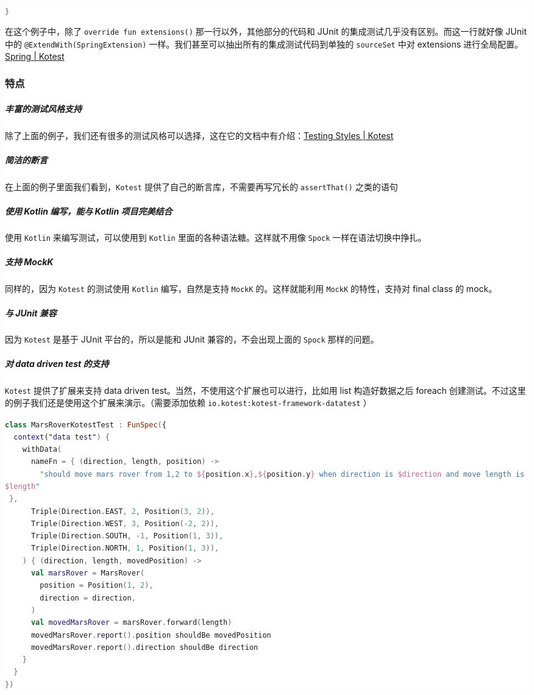```kotlin
}
```

在这个例子中，除了 `override fun extensions()` 那一行以外，其他部分的代码和 JUnit 的集成测试几乎没有区别。而这一行就好像 JUnit 中的 `@ExtendWith(SpringExtension)` 一样。我们甚至可以抽出所有的集成测试代码到单独的 `sourceSet` 中对 extensions 进行全局配置。[Spring | Kotest](https://kotest.io/docs/extensions/spring.html) 

### 特点

##### 丰富的测试风格支持

除了上面的例子，我们还有很多的测试风格可以选择，这在它的文档中有介绍：[Testing Styles | Kotest](https://kotest.io/docs/framework/testing-styles.html)

##### 简洁的断言

在上面的例子里面我们看到，`Kotest` 提供了自己的断言库，不需要再写冗长的 `assertThat()` 之类的语句

##### 使用 Kotlin 编写，能与 Kotlin 项目完美结合

使用 `Kotlin` 来编写测试，可以使用到 `Kotlin` 里面的各种语法糖。这样就不用像 `Spock` 一样在语法切换中挣扎。

##### 支持 MockK

同样的，因为 `Kotest` 的测试使用 `Kotlin` 编写，自然是支持 `MockK` 的。这样就能利用 `MockK` 的特性，支持对 final class 的 mock。

##### 与 JUnit 兼容

因为 `Kotest` 是基于 JUnit 平台的，所以是能和 JUnit 兼容的，不会出现上面的 `Spock` 那样的问题。

##### 对 data driven test 的支持

`Kotest` 提供了扩展来支持 data driven test。当然，不使用这个扩展也可以进行，比如用 list 构造好数据之后 foreach 创建测试。不过这里的例子我们还是使用这个扩展来演示。（需要添加依赖 `io.kotest:kotest-framework-datatest` ）

```kotlin
class MarsRoverKotestTest : FunSpec({  
  context("data test") {  
    withData(  
      nameFn = { (direction, length, position) ->  
        "should move mars rover from 1,2 to ${position.x},${position.y} when direction is $direction and move length is $length"  
 },  
      Triple(Direction.EAST, 2, Position(3, 2)),  
      Triple(Direction.WEST, 3, Position(-2, 2)),  
      Triple(Direction.SOUTH, -1, Position(1, 3)),  
      Triple(Direction.NORTH, 1, Position(1, 3)),  
    ) { (direction, length, movedPosition) ->  
      val marsRover = MarsRover(  
        position = Position(1, 2),  
        direction = direction,  
      )  
      val movedMarsRover = marsRover.forward(length)  
      movedMarsRover.report().position shouldBe movedPosition  
      movedMarsRover.report().direction shouldBe direction  
    }  
  }  
})
```
